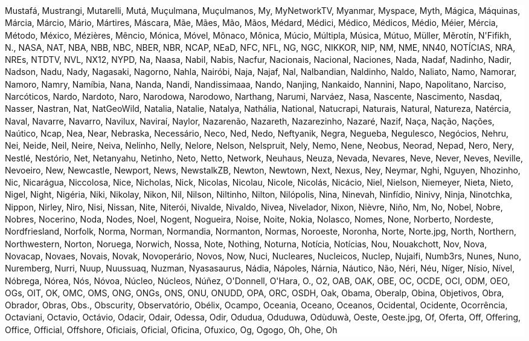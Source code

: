 Mustafá, Mustrangi, Mutarelli, Mutá, Muçulmana, Muçulmanos, My, MyNetworkTV, Myanmar, Myspace, Myth, Mágica, Máquinas, Márcia, Márcio, Mário, Mártires, Máscara, Mãe, Mães, Mão, Mãos, Médard, Médici, Médico, Médicos, Médio, Méier, Mércia, Método, México, Mézières, Mêncio, Mónica, Móvel, Mônaco, Mônica, Múcio, Múltipla, Música, Mútuo, Müller, Měrotín, N'Fifikh, N., NASA, NAT, NBA, NBB, NBC, NBER, NBR, NCAP, NEaD, NFC, NFL, NG, NGC, NIKKOR, NIP, NM, NME, NN40, NOTÍCIAS, NRA, NREs, NTDTV, NVL, NX12, NYPD, Na, Naasa, Nabil, Nabis, Nacfur, Nacionais, Nacional, Naciones, Nada, Nadaf, Nadinho, Nadir, Nadson, Nadu, Nady, Nagasaki, Nagorno, Nahla, Nairóbi, Naja, Najaf, Nal, Nalbandian, Naldinho, Naldo, Naliato, Namo, Namorar, Namoro, Namry, Namíbia, Nana, Nanda, Nandi, Nandissimaaa, Nando, Nanjing, Nankaido, Nannini, Napo, Napolitano, Narciso, Narcóticos, Nardo, Nardoto, Naro, Narodowa, Narodowo, Narthang, Narumi, Narváez, Nasa, Nascente, Nascimento, Nasdaq, Nasser, Nastran, Nat, NatGeoWild, Natalia, Natalie, Natalya, Nathália, National, Natucrapi, Naturais, Natural, Natureza, Natércia, Naval, Navarre, Navarro, Navilux, Naviraí, Naylor, Nazarenão, Nazareth, Nazarezinho, Nazaré, Nazif, Naça, Nação, Nações, Naútico, Ncap, Nea, Near, Nebraska, Necessário, Neco, Ned, Nedo, Neftyanik, Negra, Negueba, Negulesco, Negócios, Nehru, Nei, Neide, Neil, Neire, Neiva, Nelinho, Nelly, Nelore, Nelson, Nelspruit, Nely, Nemo, Nene, Neobus, Neorad, Nepad, Nero, Nery, Nestlé, Nestório, Net, Netanyahu, Netinho, Neto, Netto, Network, Neuhaus, Neuza, Nevada, Nevares, Neve, Never, Neves, Neville, Nevoeiro, New, Newcastle, Newport, News, NewstalkZB, Newton, Newtown, Next, Nexus, Ney, Neymar, Nghi, Nguyen, Nhozinho, Nic, Nicarágua, Niccolosa, Nice, Nicholas, Nick, Nicolas, Nicolau, Nicole, Nicolás, Nicácio, Niel, Nielson, Niemeyer, Nieta, Nieto, Nigel, Night, Nigéria, Niki, Nikolay, Nikon, Nil, Nilson, Niltinho, Nilton, Nilópolis, Nina, Ninevah, Ninfídio, Ninivy, Ninja, Ninotchka, Nippon, Nirley, Niro, Nisi, Nissan, Nite, Niterói, Nivalde, Nivaldo, Nivea, Nivelador, Nixon, Nièvre, Niño, Nm, No, Nobel, Nobre, Nobres, Nocerino, Noda, Nodes, Noel, Nogent, Nogueira, Noise, Noite, Nokia, Nolasco, Nomes, None, Norberto, Nordeste, Nordfriesland, Norfolk, Norma, Norman, Normandia, Normanton, Normas, Noroeste, Noronha, Norte, Norte.jpg, North, Northern, Northwestern, Norton, Noruega, Norwich, Nossa, Note, Nothing, Noturna, Notícia, Notícias, Nou, Nouakchott, Nov, Nova, Novacap, Novaes, Novais, Novak, Novoperário, Novos, Now, Nuci, Nucleares, Nucleicos, Nuclep, Nujaifi, Numb3rs, Nunes, Nuno, Nuremberg, Nurri, Nuup, Nuussuaq, Nuzman, Nyasasaurus, Nádia, Nápoles, Nárnia, Náutico, Não, Néri, Néu, Níger, Nísio, Nível, Nóbrega, Nórea, Nós, Nóvoa, Núcleo, Núcleos, Núñez, O'Donnell, O'Hara, O., O2, OAB, OAK, OBE, OC, OCDE, OCI, ODM, OEO, OGs, OIT, OK, OMC, OMS, ONG, ONGs, ONS, ONU, ONUDD, OPA, ORC, OSDH, Oak, Obama, Oberalp, Obina, Objetivos, Obra, Obrador, Obras, Obs., Obscurity, Observatório, Obélix, Ocampo, Oceania, Oceano, Oceanos, Ocidental, Ocidente, Ocorrência, Octaviani, Octavio, Octávio, Odacir, Odair, Odessa, Odir, Odudua, Oduduwa, Odùduwà, Oeste, Oeste.jpg, Of, Oferta, Off, Offering, Office, Official, Offshore, Oficiais, Oficial, Oficina, Ofuxico, Og, Ogogo, Oh, Ohe, Oh
